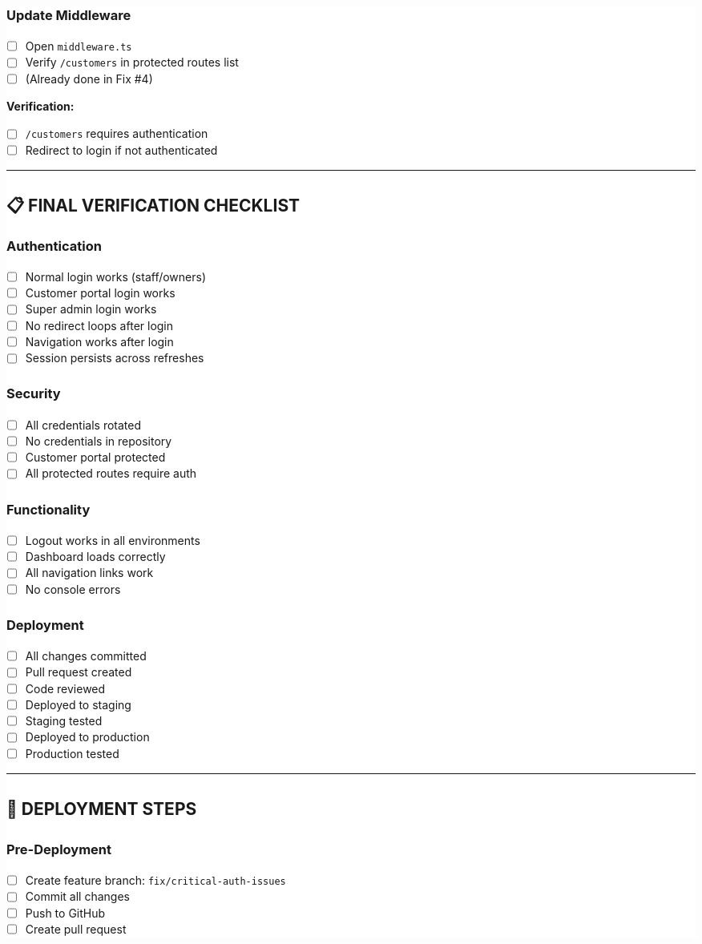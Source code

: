 ### Update Middleware
- [ ] Open `middleware.ts`
- [ ] Verify `/customers` in protected routes list
- [ ] (Already done in Fix #4)

**Verification:**
- [ ] `/customers` requires authentication
- [ ] Redirect to login if not authenticated

---

## 📋 FINAL VERIFICATION CHECKLIST

### Authentication
- [ ] Normal login works (staff/owners)
- [ ] Customer portal login works
- [ ] Super admin login works
- [ ] No redirect loops after login
- [ ] Navigation works after login
- [ ] Session persists across refreshes

### Security
- [ ] All credentials rotated
- [ ] No credentials in repository
- [ ] Customer portal protected
- [ ] All protected routes require auth

### Functionality
- [ ] Logout works in all environments
- [ ] Dashboard loads correctly
- [ ] All navigation links work
- [ ] No console errors

### Deployment
- [ ] All changes committed
- [ ] Pull request created
- [ ] Code reviewed
- [ ] Deployed to staging
- [ ] Staging tested
- [ ] Deployed to production
- [ ] Production tested

---

## 🚀 DEPLOYMENT STEPS

### Pre-Deployment
- [ ] Create feature branch: `fix/critical-auth-issues`
- [ ] Commit all changes
- [ ] Push to GitHub
- [ ] Create pull request
